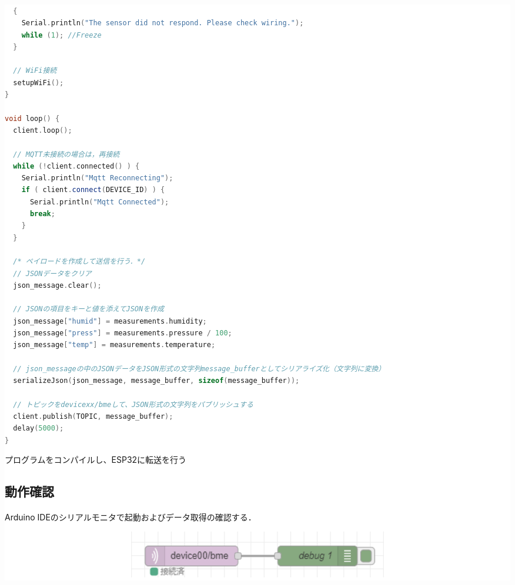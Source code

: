 ```c++
  {
    Serial.println("The sensor did not respond. Please check wiring.");
    while (1); //Freeze
  }

  // WiFi接続
  setupWiFi();
}

void loop() {
  client.loop();

  // MQTT未接続の場合は，再接続
  while (!client.connected() ) {
    Serial.println("Mqtt Reconnecting");
    if ( client.connect(DEVICE_ID) ) {
      Serial.println("Mqtt Connected");
      break;
    }
  }

  /* ペイロードを作成して送信を行う．*/
  // JSONデータをクリア
  json_message.clear();

  // JSONの項目をキーと値を添えてJSONを作成
  json_message["humid"] = measurements.humidity;
  json_message["press"] = measurements.pressure / 100;
  json_message["temp"] = measurements.temperature;

  // json_messageの中のJSONデータをJSON形式の文字列message_bufferとしてシリアライズ化（文字列に変換）
  serializeJson(json_message, message_buffer, sizeof(message_buffer));

  // トピックをdevicexx/bmeして、JSON形式の文字列をパブリッシュする
  client.publish(TOPIC, message_buffer);
  delay(5000);
}
```

プログラムをコンパイルし、ESP32に転送を行う
## 動作確認

Arduino IDEのシリアルモニタで起動およびデータ取得の確認する．

<center>
  <img src="./images/ambient-8.png" width="50%">
</center>
